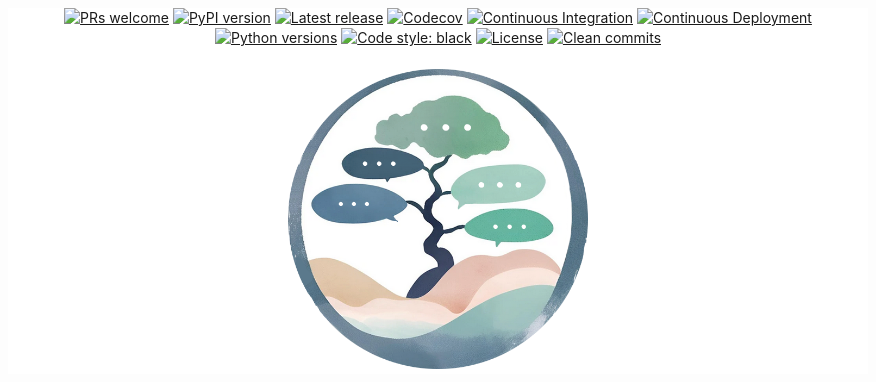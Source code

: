 <p align="center">
    <a href="CONTRIBUTING.md#pull-requests">
        <img src="https://img.shields.io/badge/PRs-welcome-0?style=flat-square&labelColor=202b2d&color=3b5669" alt="PRs welcome"></a>
    <a href="https://pypi.org/project/shuku/">
         <img src="https://img.shields.io/pypi/v/shuku?style=flat-square&labelColor=202b2d&color=3b5669" alt="PyPI version"></a>
    <a href="https://github.com/welpo/shuku/releases">
        <img src="https://img.shields.io/github/v/release/welpo/shuku?style=flat-square&labelColor=202b2d&color=3b5669" alt="Latest release"></a>
    <a href="https://codecov.io/gh/welpo/shuku">
        <img src="https://img.shields.io/codecov/c/gh/welpo/shuku?style=flat-square&labelColor=202b2d&color=3b5669" alt="Codecov"></a>
    <a href="https://github.com/welpo/shuku/actions/workflows/ci.yml">
        <img src="https://img.shields.io/github/actions/workflow/status/welpo/shuku/.github%2Fworkflows%2Fci.yml?label=CI&style=flat-square&labelColor=202b2d&color=3b5669" alt="Continuous Integration"></a>
    <a href="https://github.com/welpo/shuku/actions/workflows/cd.yml">
        <img src="https://img.shields.io/github/actions/workflow/status/welpo/shuku/.github%2Fworkflows%2Fcd.yml?label=CD&style=flat-square&labelColor=202b2d&color=3b5669" alt="Continuous Deployment"></a>
    <a href="https://pypi.org/project/shuku/">
        <img src="https://img.shields.io/pypi/pyversions/shuku?style=flat-square&labelColor=202b2d&color=3b5669" alt="Python versions"></a>
    <a href="https://github.com/psf/black">
        <img src="https://img.shields.io/badge/code_style-black-000000?style=flat-square&labelColor=202b2d&color=black" alt="Code style: black"></a>
    <a href="https://github.com/welpo/shuku/blob/main/COPYING">
        <img src="https://img.shields.io/github/license/welpo/shuku?style=flat-square&labelColor=202b2d&color=3b5669" alt="License"></a>
    <a href="https://github.com/welpo/git-sumi">
        <img src="https://img.shields.io/badge/clean_commits-git--sumi-0?style=flat-square&labelColor=202b2d&color=3b5669" alt="Clean commits"></a>
    <br><br>
    <img src="https://raw.githubusercontent.com/welpo/shuku/main/assets/shuku-logo.png" width="300" alt="shuku logo: stylised bonsai tree with speech bubble leaves in a circular frame, set against pastel hills">
</p>
